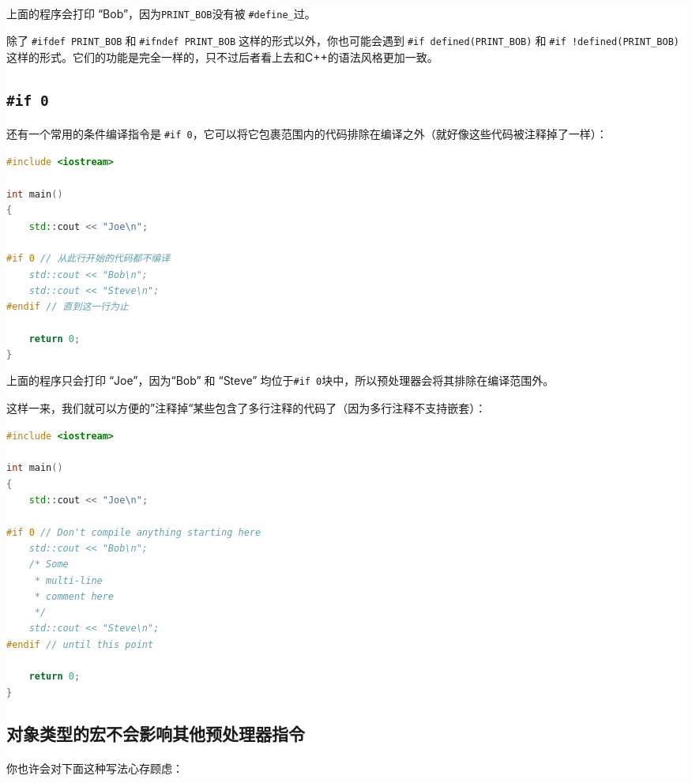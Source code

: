 上面的程序会打印 “Bob”，因为`PRINT_BOB`没有被 `#define_`过。

除了 `#ifdef PRINT_BOB` 和 `#ifndef PRINT_BOB` 这样的形式以外，你也可能会遇到 `#if defined(PRINT_BOB)` 和 `#if !defined(PRINT_BOB)` 这样的形式。它们的功能是完全一样的，只不过后者看上去和C++的语法风格更加一致。


## `#if 0`

还有一个常用的条件编译指令是 `#if 0`，它可以将它包裹范围内的代码排除在编译之外（就好像这些代码被注释掉了一样）：

```cpp hl_lines="8 9"
#include <iostream>

int main()
{
    std::cout << "Joe\n";

#if 0 // 从此行开始的代码都不编译
    std::cout << "Bob\n";
    std::cout << "Steve\n";
#endif // 直到这一行为止

    return 0;
}
```

上面的程序只会打印 “Joe”，因为“Bob” 和 “Steve” 均位于`#if 0`块中，所以预处理器会将其排除在编译范围外。

这样一来，我们就可以方便的”注释掉“某些包含了多行注释的代码了（因为多行注释不支持嵌套）：

```cpp
#include <iostream>

int main()
{
    std::cout << "Joe\n";

#if 0 // Don't compile anything starting here
    std::cout << "Bob\n";
    /* Some
     * multi-line
     * comment here
     */
    std::cout << "Steve\n";
#endif // until this point

    return 0;
}
```


## 对象类型的宏不会影响其他预处理器指令

你也许会对下面这种写法心存顾虑：
